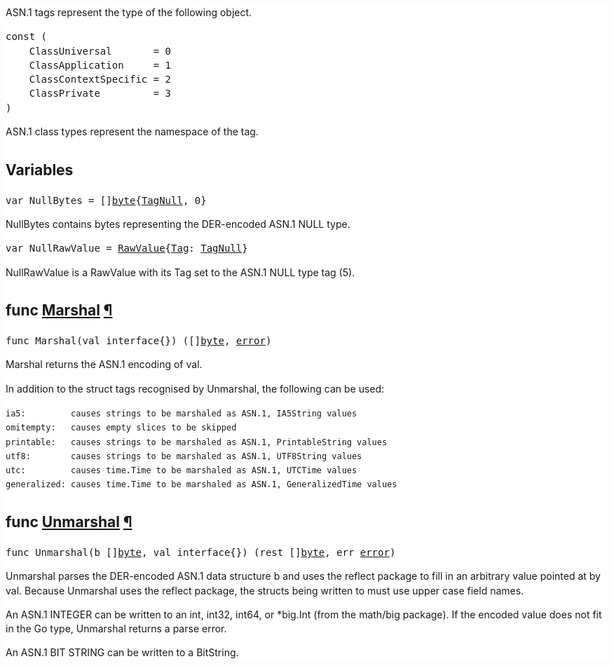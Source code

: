 ASN.1 tags represent the type of the following object.

<pre>const (
    <span id="ClassUniversal">ClassUniversal</span>       = 0
    <span id="ClassApplication">ClassApplication</span>     = 1
    <span id="ClassContextSpecific">ClassContextSpecific</span> = 2
    <span id="ClassPrivate">ClassPrivate</span>         = 3
)</pre>

ASN.1 class types represent the namespace of the tag.

<h2 id="pkg-variables">Variables</h2>

<pre>var <span id="NullBytes">NullBytes</span> = []<a href="/builtin/#byte">byte</a>{<a href="#TagNull">TagNull</a>, 0}</pre>

NullBytes contains bytes representing the DER-encoded ASN.1 NULL type.

<pre>var <span id="NullRawValue">NullRawValue</span> = <a href="#RawValue">RawValue</a>{<a href="#RawValue.Tag">Tag</a>: <a href="#TagNull">TagNull</a>}</pre>

NullRawValue is a RawValue with its Tag set to the ASN.1 NULL type tag (5).

<h2 id="Marshal">func <a href="//github.com/golang/go/blob/2ea7d3461bb41d0ae12b56ee52d43314bcdb97f9/src/encoding/asn1/marshal.go#L642">Marshal</a>
    <a href="#Marshal">¶</a></h2>
<pre>func Marshal(val interface{}) ([]<a href="/builtin/#byte">byte</a>, <a href="/builtin/#error">error</a>)</pre>

Marshal returns the ASN.1 encoding of val.

In addition to the struct tags recognised by Unmarshal, the following can be
used:

    ia5:         causes strings to be marshaled as ASN.1, IA5String values
    omitempty:   causes empty slices to be skipped
    printable:   causes strings to be marshaled as ASN.1, PrintableString values
    utf8:        causes strings to be marshaled as ASN.1, UTF8String values
    utc:         causes time.Time to be marshaled as ASN.1, UTCTime values
    generalized: causes time.Time to be marshaled as ASN.1, GeneralizedTime values

<h2 id="Unmarshal">func <a href="//github.com/golang/go/blob/2ea7d3461bb41d0ae12b56ee52d43314bcdb97f9/src/encoding/asn1/asn1.go#L1001">Unmarshal</a>
    <a href="#Unmarshal">¶</a></h2>
<pre>func Unmarshal(b []<a href="/builtin/#byte">byte</a>, val interface{}) (rest []<a href="/builtin/#byte">byte</a>, err <a href="/builtin/#error">error</a>)</pre>

Unmarshal parses the DER-encoded ASN.1 data structure b and uses the reflect
package to fill in an arbitrary value pointed at by val. Because Unmarshal uses
the reflect package, the structs being written to must use upper case field
names.

An ASN.1 INTEGER can be written to an int, int32, int64, or *big.Int (from the
math/big package). If the encoded value does not fit in the Go type, Unmarshal
returns a parse error.

An ASN.1 BIT STRING can be written to a BitString.
